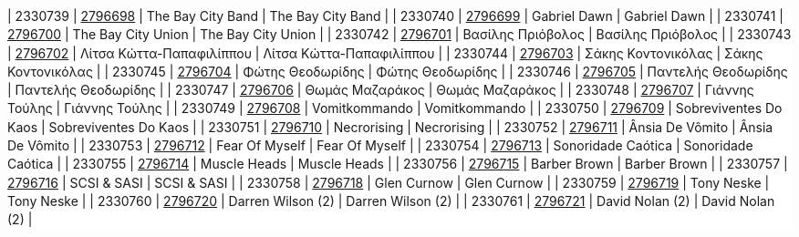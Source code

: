 | 2330739 | [2796698](https://www.discogs.com/artist/2796698) | The Bay City Band | The Bay City Band |
| 2330740 | [2796699](https://www.discogs.com/artist/2796699) | Gabriel Dawn | Gabriel Dawn |
| 2330741 | [2796700](https://www.discogs.com/artist/2796700) | The Bay City Union | The Bay City Union |
| 2330742 | [2796701](https://www.discogs.com/artist/2796701) | Βασίλης Πριόβολος | Βασίλης Πριόβολος |
| 2330743 | [2796702](https://www.discogs.com/artist/2796702) | Λίτσα Κώττα-Παπαφιλίππου | Λίτσα Κώττα-Παπαφιλίππου |
| 2330744 | [2796703](https://www.discogs.com/artist/2796703) | Σάκης Κοντονικόλας | Σάκης Κοντονικόλας |
| 2330745 | [2796704](https://www.discogs.com/artist/2796704) | Φώτης Θεοδωρίδης | Φώτης Θεοδωρίδης |
| 2330746 | [2796705](https://www.discogs.com/artist/2796705) | Παντελής Θεοδωρίδης | Παντελής Θεοδωρίδης |
| 2330747 | [2796706](https://www.discogs.com/artist/2796706) | Θωμάς Μαζαράκος | Θωμάς Μαζαράκος |
| 2330748 | [2796707](https://www.discogs.com/artist/2796707) | Γιάννης Τούλης | Γιάννης Τούλης |
| 2330749 | [2796708](https://www.discogs.com/artist/2796708) | Vomitkommando | Vomitkommando |
| 2330750 | [2796709](https://www.discogs.com/artist/2796709) | Sobreviventes Do Kaos | Sobreviventes Do Kaos |
| 2330751 | [2796710](https://www.discogs.com/artist/2796710) | Necrorising | Necrorising |
| 2330752 | [2796711](https://www.discogs.com/artist/2796711) | Ânsia De Vômito | Ânsia De Vômito |
| 2330753 | [2796712](https://www.discogs.com/artist/2796712) | Fear Of Myself | Fear Of Myself |
| 2330754 | [2796713](https://www.discogs.com/artist/2796713) | Sonoridade Caótica | Sonoridade Caótica |
| 2330755 | [2796714](https://www.discogs.com/artist/2796714) | Muscle Heads | Muscle Heads |
| 2330756 | [2796715](https://www.discogs.com/artist/2796715) | Barber Brown | Barber Brown |
| 2330757 | [2796716](https://www.discogs.com/artist/2796716) | SCSI & SASI | SCSI & SASI |
| 2330758 | [2796718](https://www.discogs.com/artist/2796718) | Glen Curnow | Glen Curnow |
| 2330759 | [2796719](https://www.discogs.com/artist/2796719) | Tony Neske | Tony Neske |
| 2330760 | [2796720](https://www.discogs.com/artist/2796720) | Darren Wilson (2) | Darren Wilson (2) |
| 2330761 | [2796721](https://www.discogs.com/artist/2796721) | David Nolan (2) | David Nolan (2) |
